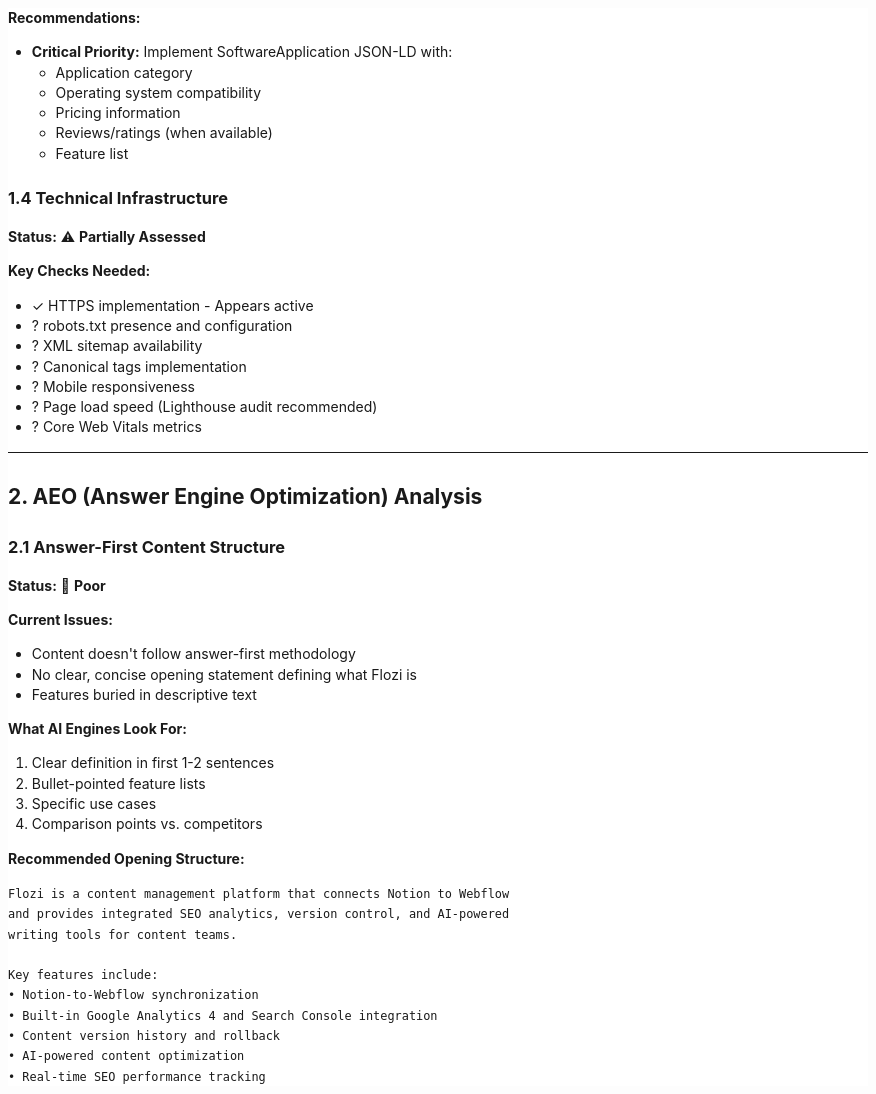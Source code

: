 **Recommendations:**
- **Critical Priority:** Implement SoftwareApplication JSON-LD with:
  - Application category
  - Operating system compatibility
  - Pricing information
  - Reviews/ratings (when available)
  - Feature list

### 1.4 Technical Infrastructure

**Status:** ⚠️ **Partially Assessed**

**Key Checks Needed:**
- ✓ HTTPS implementation - Appears active
- ? robots.txt presence and configuration
- ? XML sitemap availability
- ? Canonical tags implementation
- ? Mobile responsiveness
- ? Page load speed (Lighthouse audit recommended)
- ? Core Web Vitals metrics

---

## 2. AEO (Answer Engine Optimization) Analysis

### 2.1 Answer-First Content Structure

**Status:** 🔴 **Poor**

**Current Issues:**
- Content doesn't follow answer-first methodology
- No clear, concise opening statement defining what Flozi is
- Features buried in descriptive text

**What AI Engines Look For:**
1. Clear definition in first 1-2 sentences
2. Bullet-pointed feature lists
3. Specific use cases
4. Comparison points vs. competitors

**Recommended Opening Structure:**
```
Flozi is a content management platform that connects Notion to Webflow 
and provides integrated SEO analytics, version control, and AI-powered 
writing tools for content teams.

Key features include:
• Notion-to-Webflow synchronization
• Built-in Google Analytics 4 and Search Console integration
• Content version history and rollback
• AI-powered content optimization
• Real-time SEO performance tracking
```
